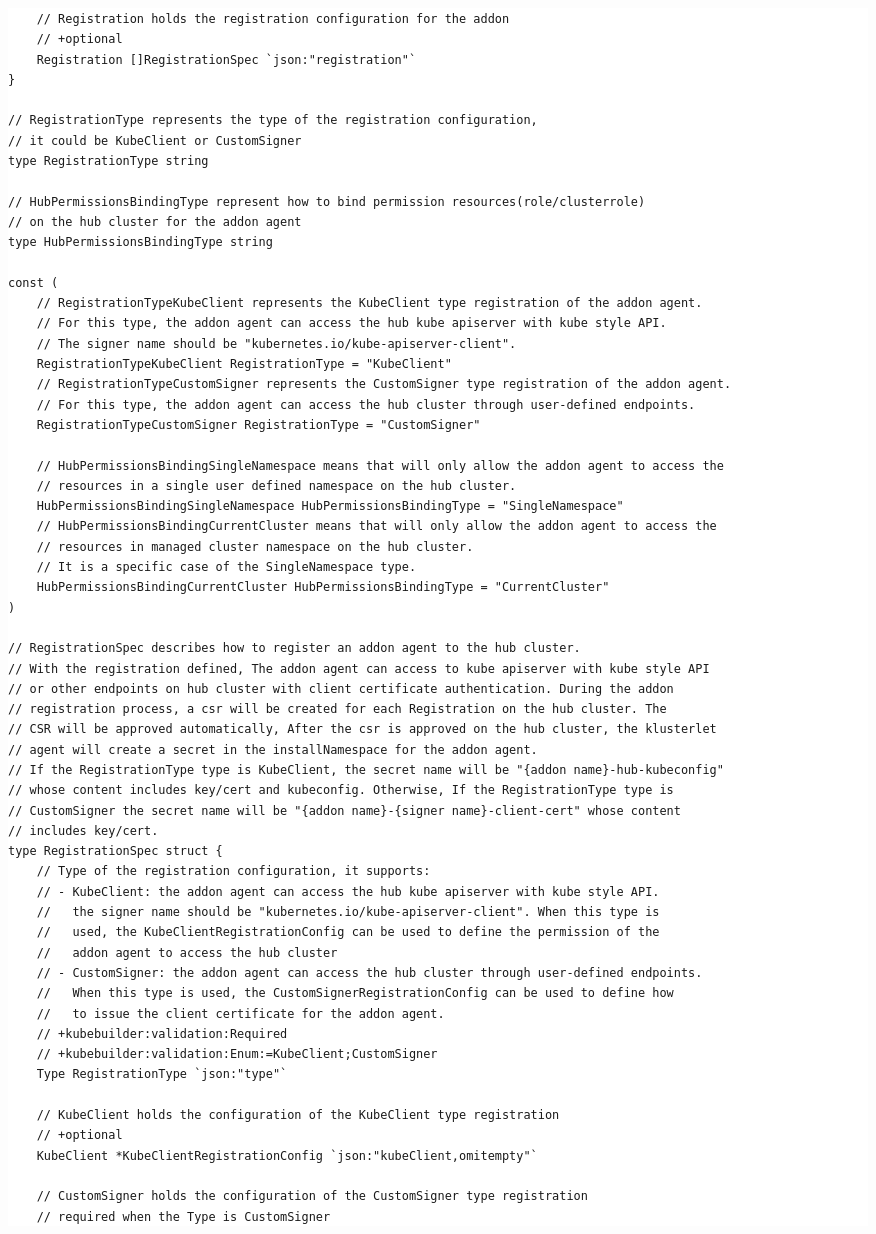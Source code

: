 ```golang
	// Registration holds the registration configuration for the addon
	// +optional
	Registration []RegistrationSpec `json:"registration"`
}

// RegistrationType represents the type of the registration configuration,
// it could be KubeClient or CustomSigner
type RegistrationType string

// HubPermissionsBindingType represent how to bind permission resources(role/clusterrole)
// on the hub cluster for the addon agent
type HubPermissionsBindingType string

const (
	// RegistrationTypeKubeClient represents the KubeClient type registration of the addon agent.
	// For this type, the addon agent can access the hub kube apiserver with kube style API.
	// The signer name should be "kubernetes.io/kube-apiserver-client".
	RegistrationTypeKubeClient RegistrationType = "KubeClient"
	// RegistrationTypeCustomSigner represents the CustomSigner type registration of the addon agent.
	// For this type, the addon agent can access the hub cluster through user-defined endpoints.
	RegistrationTypeCustomSigner RegistrationType = "CustomSigner"

	// HubPermissionsBindingSingleNamespace means that will only allow the addon agent to access the
	// resources in a single user defined namespace on the hub cluster.
	HubPermissionsBindingSingleNamespace HubPermissionsBindingType = "SingleNamespace"
	// HubPermissionsBindingCurrentCluster means that will only allow the addon agent to access the
	// resources in managed cluster namespace on the hub cluster.
	// It is a specific case of the SingleNamespace type.
	HubPermissionsBindingCurrentCluster HubPermissionsBindingType = "CurrentCluster"
)

// RegistrationSpec describes how to register an addon agent to the hub cluster.
// With the registration defined, The addon agent can access to kube apiserver with kube style API
// or other endpoints on hub cluster with client certificate authentication. During the addon
// registration process, a csr will be created for each Registration on the hub cluster. The
// CSR will be approved automatically, After the csr is approved on the hub cluster, the klusterlet
// agent will create a secret in the installNamespace for the addon agent.
// If the RegistrationType type is KubeClient, the secret name will be "{addon name}-hub-kubeconfig"
// whose content includes key/cert and kubeconfig. Otherwise, If the RegistrationType type is
// CustomSigner the secret name will be "{addon name}-{signer name}-client-cert" whose content
// includes key/cert.
type RegistrationSpec struct {
	// Type of the registration configuration, it supports:
	// - KubeClient: the addon agent can access the hub kube apiserver with kube style API.
	//   the signer name should be "kubernetes.io/kube-apiserver-client". When this type is
	//   used, the KubeClientRegistrationConfig can be used to define the permission of the
	//   addon agent to access the hub cluster
	// - CustomSigner: the addon agent can access the hub cluster through user-defined endpoints.
	//   When this type is used, the CustomSignerRegistrationConfig can be used to define how
	//   to issue the client certificate for the addon agent.
	// +kubebuilder:validation:Required
	// +kubebuilder:validation:Enum:=KubeClient;CustomSigner
	Type RegistrationType `json:"type"`

	// KubeClient holds the configuration of the KubeClient type registration
	// +optional
	KubeClient *KubeClientRegistrationConfig `json:"kubeClient,omitempty"`

	// CustomSigner holds the configuration of the CustomSigner type registration
	// required when the Type is CustomSigner
```